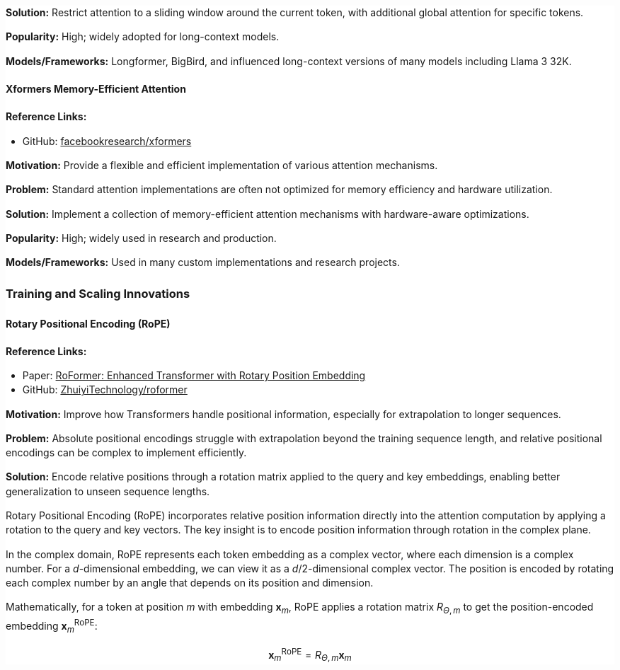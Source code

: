 **Solution:** Restrict attention to a sliding window around the current token, with additional global attention for specific tokens.

**Popularity:** High; widely adopted for long-context models.

**Models/Frameworks:** Longformer, BigBird, and influenced long-context versions of many models including Llama 3 32K.

#### Xformers Memory-Efficient Attention

**Reference Links:**
- GitHub: [facebookresearch/xformers](https://github.com/facebookresearch/xformers)

**Motivation:** Provide a flexible and efficient implementation of various attention mechanisms.

**Problem:** Standard attention implementations are often not optimized for memory efficiency and hardware utilization.

**Solution:** Implement a collection of memory-efficient attention mechanisms with hardware-aware optimizations.

**Popularity:** High; widely used in research and production.

**Models/Frameworks:** Used in many custom implementations and research projects.

### Training and Scaling Innovations

#### Rotary Positional Encoding (RoPE)

**Reference Links:**
- Paper: [RoFormer: Enhanced Transformer with Rotary Position Embedding](https://arxiv.org/abs/2104.09864)
- GitHub: [ZhuiyiTechnology/roformer](https://github.com/ZhuiyiTechnology/roformer)

**Motivation:** Improve how Transformers handle positional information, especially for extrapolation to longer sequences.

**Problem:** Absolute positional encodings struggle with extrapolation beyond the training sequence length, and relative positional encodings can be complex to implement efficiently.

**Solution:** Encode relative positions through a rotation matrix applied to the query and key embeddings, enabling better generalization to unseen sequence lengths.

Rotary Positional Encoding (RoPE) incorporates relative position information directly into the attention computation by applying a rotation to the query and key vectors. The key insight is to encode position information through rotation in the complex plane.

In the complex domain, RoPE represents each token embedding as a complex vector, where each dimension is a complex number. For a $d$-dimensional embedding, we can view it as a $d/2$-dimensional complex vector. The position is encoded by rotating each complex number by an angle that depends on its position and dimension.

Mathematically, for a token at position $m$ with embedding $\mathbf{x}_m$, RoPE applies a rotation matrix $R_{\Theta, m}$ to get the position-encoded embedding $\mathbf{x}_m^{\text{RoPE}}$:

$$
\mathbf{x}_m^{\text{RoPE}} = R_{\Theta, m} \mathbf{x}_m
$$
